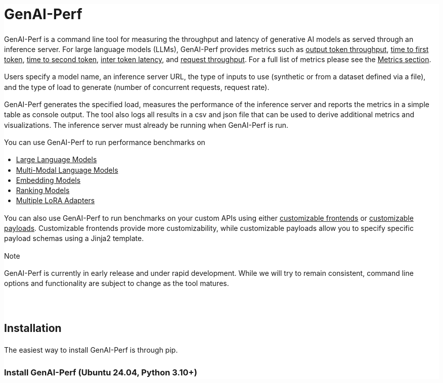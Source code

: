 

# GenAI-Perf

GenAI-Perf is a command line tool for measuring the throughput and latency of
generative AI models as served through an inference server.
For large language models (LLMs), GenAI-Perf provides metrics such as
[output token throughput](#output_token_throughput_metric),
[time to first token](#time_to_first_token_metric),
[time to second token](#time_to_second_token_metric),
[inter token latency](#inter_token_latency_metric), and
[request throughput](#request_throughput_metric).
For a full list of metrics please see the [Metrics section](#metrics).

Users specify a model name, an inference server URL, the type of inputs to use
(synthetic or from a dataset defined via a file), and the type of load to generate
(number of concurrent requests, request rate).

GenAI-Perf generates the specified load, measures the performance of the
inference server and reports the metrics in a simple table as console output.
The tool also logs all results in a csv and json file that can be used to derive
additional metrics and visualizations. The inference server must already be
running when GenAI-Perf is run.

You can use GenAI-Perf to run performance benchmarks on
- [Large Language Models](docs/tutorial.md)
- [Multi-Modal Language Models](docs/multi_modal.md)
- [Embedding Models](docs/embeddings.md)
- [Ranking Models](docs/rankings.md)
- [Multiple LoRA Adapters](docs/lora.md)

You can also use GenAI-Perf to run benchmarks on your
custom APIs using either
[customizable frontends](docs/customizable_frontends.md)
or
[customizable payloads](docs/customizable_payloads.md).
Customizable frontends provide more customizability,
while customizable payloads allow you to specify
specific payload schemas using a Jinja2 template.

> [!Note]
> GenAI-Perf is currently in early release and under rapid development. While we
> will try to remain consistent, command line options and functionality are
> subject to change as the tool matures.

</br>



## Installation

The easiest way to install GenAI-Perf is through pip.
### Install GenAI-Perf (Ubuntu 24.04, Python 3.10+)
